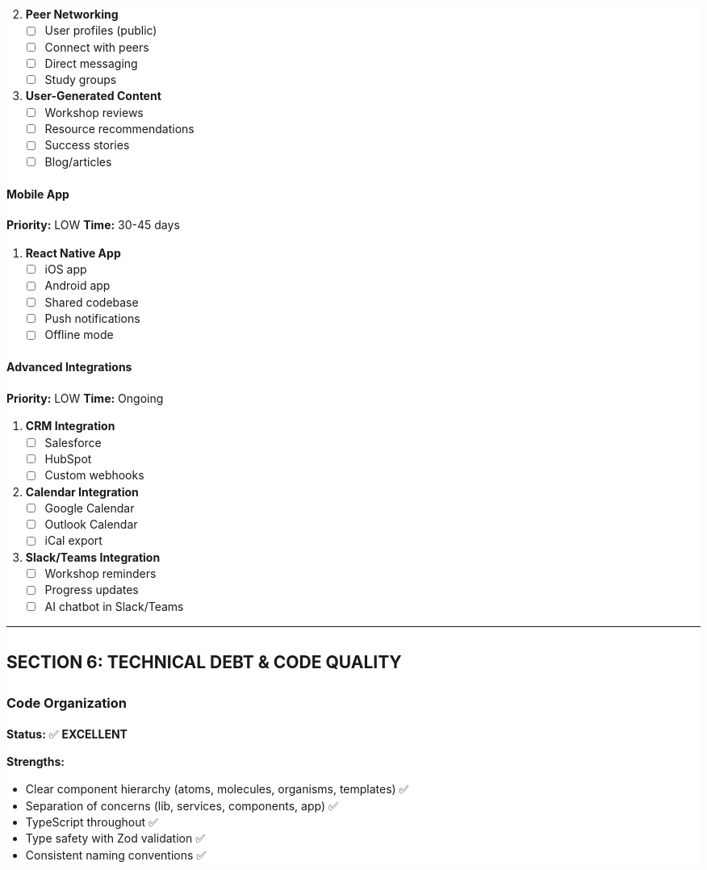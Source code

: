 2. **Peer Networking**
   - [ ] User profiles (public)
   - [ ] Connect with peers
   - [ ] Direct messaging
   - [ ] Study groups

3. **User-Generated Content**
   - [ ] Workshop reviews
   - [ ] Resource recommendations
   - [ ] Success stories
   - [ ] Blog/articles

#### Mobile App
**Priority:** LOW
**Time:** 30-45 days

1. **React Native App**
   - [ ] iOS app
   - [ ] Android app
   - [ ] Shared codebase
   - [ ] Push notifications
   - [ ] Offline mode

#### Advanced Integrations
**Priority:** LOW
**Time:** Ongoing

1. **CRM Integration**
   - [ ] Salesforce
   - [ ] HubSpot
   - [ ] Custom webhooks

2. **Calendar Integration**
   - [ ] Google Calendar
   - [ ] Outlook Calendar
   - [ ] iCal export

3. **Slack/Teams Integration**
   - [ ] Workshop reminders
   - [ ] Progress updates
   - [ ] AI chatbot in Slack/Teams

---

## SECTION 6: TECHNICAL DEBT & CODE QUALITY

### Code Organization
**Status:** ✅ **EXCELLENT**

**Strengths:**
- Clear component hierarchy (atoms, molecules, organisms, templates) ✅
- Separation of concerns (lib, services, components, app) ✅
- TypeScript throughout ✅
- Type safety with Zod validation ✅
- Consistent naming conventions ✅
